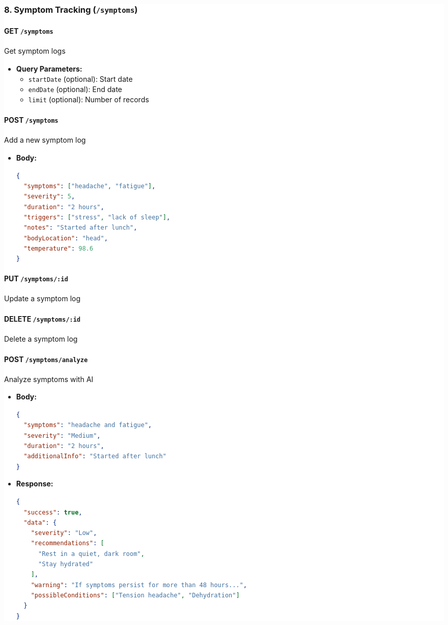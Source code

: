 ### 8. Symptom Tracking (`/symptoms`)

#### GET `/symptoms`
Get symptom logs
- **Query Parameters:**
  - `startDate` (optional): Start date
  - `endDate` (optional): End date
  - `limit` (optional): Number of records

#### POST `/symptoms`
Add a new symptom log
- **Body:**
  ```json
  {
    "symptoms": ["headache", "fatigue"],
    "severity": 5,
    "duration": "2 hours",
    "triggers": ["stress", "lack of sleep"],
    "notes": "Started after lunch",
    "bodyLocation": "head",
    "temperature": 98.6
  }
  ```

#### PUT `/symptoms/:id`
Update a symptom log

#### DELETE `/symptoms/:id`
Delete a symptom log

#### POST `/symptoms/analyze`
Analyze symptoms with AI
- **Body:**
  ```json
  {
    "symptoms": "headache and fatigue",
    "severity": "Medium",
    "duration": "2 hours",
    "additionalInfo": "Started after lunch"
  }
  ```
- **Response:**
  ```json
  {
    "success": true,
    "data": {
      "severity": "Low",
      "recommendations": [
        "Rest in a quiet, dark room",
        "Stay hydrated"
      ],
      "warning": "If symptoms persist for more than 48 hours...",
      "possibleConditions": ["Tension headache", "Dehydration"]
    }
  }
  ```
